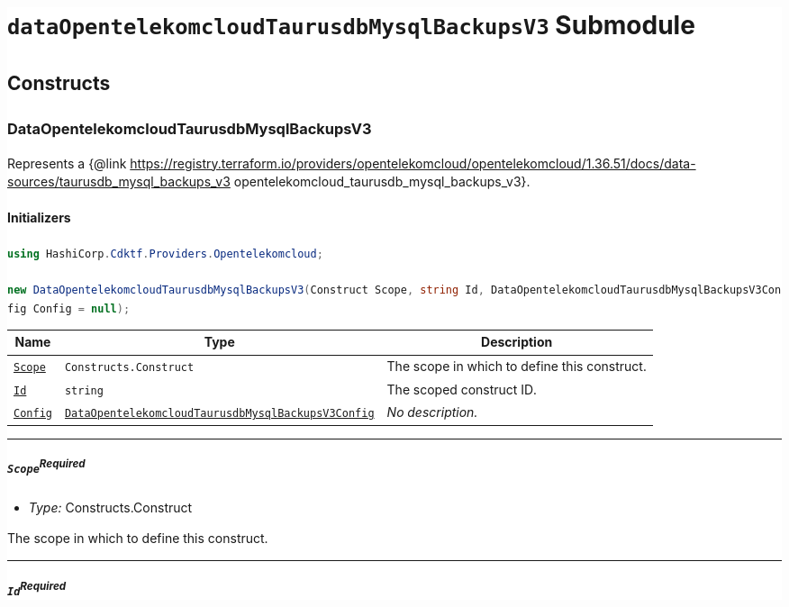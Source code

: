 # `dataOpentelekomcloudTaurusdbMysqlBackupsV3` Submodule <a name="`dataOpentelekomcloudTaurusdbMysqlBackupsV3` Submodule" id="@cdktf/provider-opentelekomcloud.dataOpentelekomcloudTaurusdbMysqlBackupsV3"></a>

## Constructs <a name="Constructs" id="Constructs"></a>

### DataOpentelekomcloudTaurusdbMysqlBackupsV3 <a name="DataOpentelekomcloudTaurusdbMysqlBackupsV3" id="@cdktf/provider-opentelekomcloud.dataOpentelekomcloudTaurusdbMysqlBackupsV3.DataOpentelekomcloudTaurusdbMysqlBackupsV3"></a>

Represents a {@link https://registry.terraform.io/providers/opentelekomcloud/opentelekomcloud/1.36.51/docs/data-sources/taurusdb_mysql_backups_v3 opentelekomcloud_taurusdb_mysql_backups_v3}.

#### Initializers <a name="Initializers" id="@cdktf/provider-opentelekomcloud.dataOpentelekomcloudTaurusdbMysqlBackupsV3.DataOpentelekomcloudTaurusdbMysqlBackupsV3.Initializer"></a>

```csharp
using HashiCorp.Cdktf.Providers.Opentelekomcloud;

new DataOpentelekomcloudTaurusdbMysqlBackupsV3(Construct Scope, string Id, DataOpentelekomcloudTaurusdbMysqlBackupsV3Config Config = null);
```

| **Name** | **Type** | **Description** |
| --- | --- | --- |
| <code><a href="#@cdktf/provider-opentelekomcloud.dataOpentelekomcloudTaurusdbMysqlBackupsV3.DataOpentelekomcloudTaurusdbMysqlBackupsV3.Initializer.parameter.scope">Scope</a></code> | <code>Constructs.Construct</code> | The scope in which to define this construct. |
| <code><a href="#@cdktf/provider-opentelekomcloud.dataOpentelekomcloudTaurusdbMysqlBackupsV3.DataOpentelekomcloudTaurusdbMysqlBackupsV3.Initializer.parameter.id">Id</a></code> | <code>string</code> | The scoped construct ID. |
| <code><a href="#@cdktf/provider-opentelekomcloud.dataOpentelekomcloudTaurusdbMysqlBackupsV3.DataOpentelekomcloudTaurusdbMysqlBackupsV3.Initializer.parameter.config">Config</a></code> | <code><a href="#@cdktf/provider-opentelekomcloud.dataOpentelekomcloudTaurusdbMysqlBackupsV3.DataOpentelekomcloudTaurusdbMysqlBackupsV3Config">DataOpentelekomcloudTaurusdbMysqlBackupsV3Config</a></code> | *No description.* |

---

##### `Scope`<sup>Required</sup> <a name="Scope" id="@cdktf/provider-opentelekomcloud.dataOpentelekomcloudTaurusdbMysqlBackupsV3.DataOpentelekomcloudTaurusdbMysqlBackupsV3.Initializer.parameter.scope"></a>

- *Type:* Constructs.Construct

The scope in which to define this construct.

---

##### `Id`<sup>Required</sup> <a name="Id" id="@cdktf/provider-opentelekomcloud.dataOpentelekomcloudTaurusdbMysqlBackupsV3.DataOpentelekomcloudTaurusdbMysqlBackupsV3.Initializer.parameter.id"></a>
